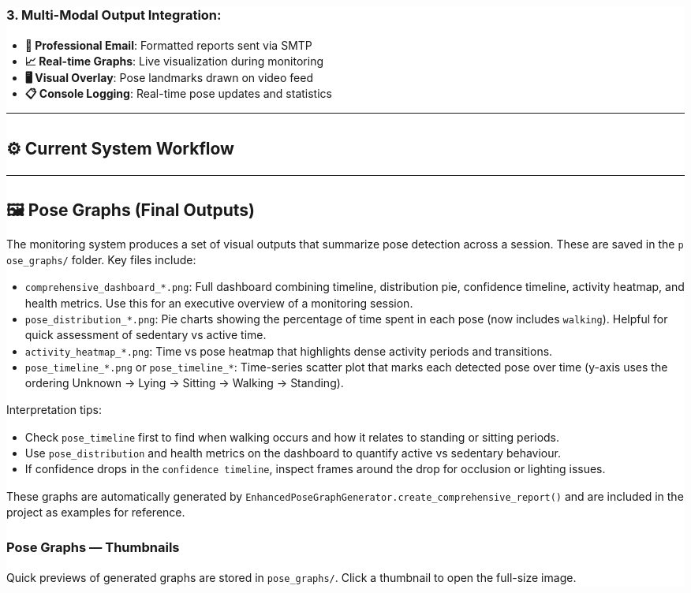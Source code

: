 ### **3. Multi-Modal Output Integration:**
- **📧 Professional Email**: Formatted reports sent via SMTP
- **📈 Real-time Graphs**: Live visualization during monitoring  
- **🖥️ Visual Overlay**: Pose landmarks drawn on video feed
- **📋 Console Logging**: Real-time pose updates and statistics

---

## ⚙️ **Current System Workflow**

---

## 🖼️ Pose Graphs (Final Outputs)

The monitoring system produces a set of visual outputs that summarize pose detection across a session. These are saved in the `pose_graphs/` folder. Key files include:

- `comprehensive_dashboard_*.png`: Full dashboard combining timeline, distribution pie, confidence timeline, activity heatmap, and health metrics. Use this for an executive overview of a monitoring session.
- `pose_distribution_*.png`: Pie charts showing the percentage of time spent in each pose (now includes `walking`). Helpful for quick assessment of sedentary vs active time.
- `activity_heatmap_*.png`: Time vs pose heatmap that highlights dense activity periods and transitions.
- `pose_timeline_*.png` or `pose_timeline_*`: Time-series scatter plot that marks each detected pose over time (y-axis uses the ordering Unknown → Lying → Sitting → Walking → Standing).

Interpretation tips:

- Check `pose_timeline` first to find when walking occurs and how it relates to standing or sitting periods.
- Use `pose_distribution` and health metrics on the dashboard to quantify active vs sedentary behaviour.
- If confidence drops in the `confidence timeline`, inspect frames around the drop for occlusion or lighting issues.

These graphs are automatically generated by `EnhancedPoseGraphGenerator.create_comprehensive_report()` and are included in the project as examples for reference.

### Pose Graphs — Thumbnails

Quick previews of generated graphs are stored in `pose_graphs/`. Click a thumbnail to open the full-size image.

<div>